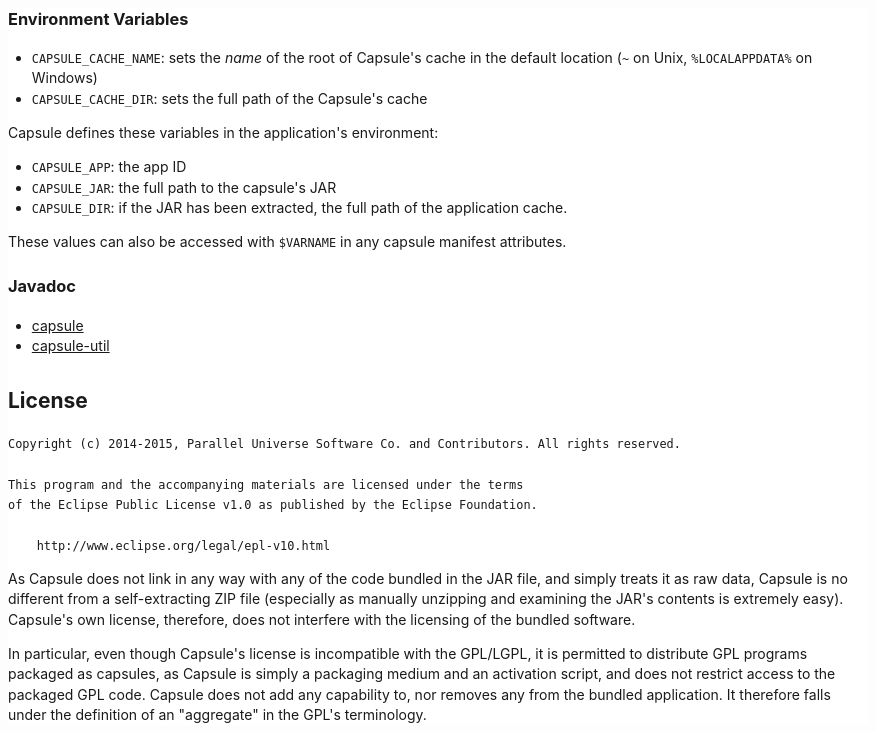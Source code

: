 ### Environment Variables

* `CAPSULE_CACHE_NAME`: sets the *name* of the root of Capsule's cache in the default location (`~` on Unix, `%LOCALAPPDATA%` on Windows)
* `CAPSULE_CACHE_DIR`: sets the full path of the Capsule's cache

Capsule defines these variables in the application's environment:

* `CAPSULE_APP`: the app ID
* `CAPSULE_JAR`: the full path to the capsule's JAR
* `CAPSULE_DIR`: if the JAR has been extracted, the full path of the application cache.

These values can also be accessed with `$VARNAME` in any capsule manifest attributes.

### Javadoc

* [capsule](http://puniverse.github.io/capsule/capsule/javadoc/Capsule.html)
* [capsule-util](http://puniverse.github.io/capsule/capsule-util/javadoc/)

## License

    Copyright (c) 2014-2015, Parallel Universe Software Co. and Contributors. All rights reserved.

    This program and the accompanying materials are licensed under the terms
    of the Eclipse Public License v1.0 as published by the Eclipse Foundation.

        http://www.eclipse.org/legal/epl-v10.html

As Capsule does not link in any way with any of the code bundled in the JAR file, and simply treats it as raw data, Capsule is no different from a self-extracting ZIP file (especially as manually unzipping and examining the JAR's contents is extremely easy). Capsule's own license, therefore, does not interfere with the licensing of the bundled software.

In particular, even though Capsule's license is incompatible with the GPL/LGPL, it is permitted to distribute GPL programs packaged as capsules, as Capsule is simply a packaging medium and an activation script, and does not restrict access to the packaged GPL code. Capsule does not add any capability to, nor removes any from the bundled application. It therefore falls under the definition of an "aggregate" in the GPL's terminology.
